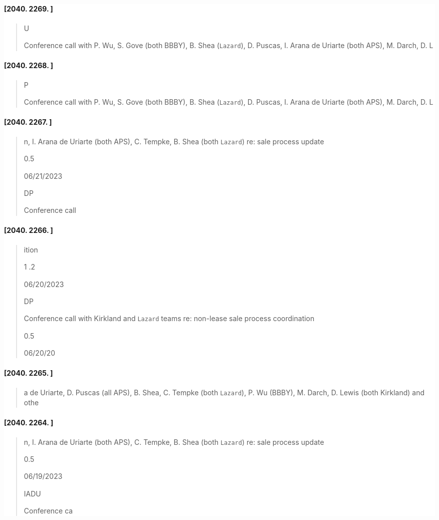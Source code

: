 #### [2040. 2269. ]
> U
> 
> Conference call with P. Wu, S. Gove \(both BBBY\), B. Shea \(`Lazard`\), D. Puscas, I. Arana de Uriarte \(both APS\), M. Darch, D. L

#### [2040. 2268. ]
> P
> 
> Conference call with P. Wu, S. Gove \(both BBBY\), B. Shea \(`Lazard`\), D. Puscas, I. Arana de Uriarte \(both APS\), M. Darch, D. L

#### [2040. 2267. ]
> n, I. Arana de Uriarte \(both APS\), C. Tempke, B. Shea \(both `Lazard`\) re: sale process update
> 
>  0.5
> 
> 06/21/2023
> 
> DP
> 
> Conference call

#### [2040. 2266. ]
> ition
> 
>  1 .2
> 
> 06/20/2023
> 
> DP
> 
> Conference call with Kirkland and `Lazard` teams re: non-lease sale process coordination
> 
>  0.5
> 
> 06/20/20

#### [2040. 2265. ]
> a de Uriarte, D. Puscas \(all APS\), B. Shea, C. Tempke \(both `Lazard`\), P. Wu \(BBBY\), M. Darch, D. Lewis \(both Kirkland\) and othe

#### [2040. 2264. ]
> n, I. Arana de Uriarte \(both APS\), C. Tempke, B. Shea \(both `Lazard`\) re: sale process update
> 
>  0.5
> 
> 06/19/2023
> 
> IADU
> 
> Conference ca
